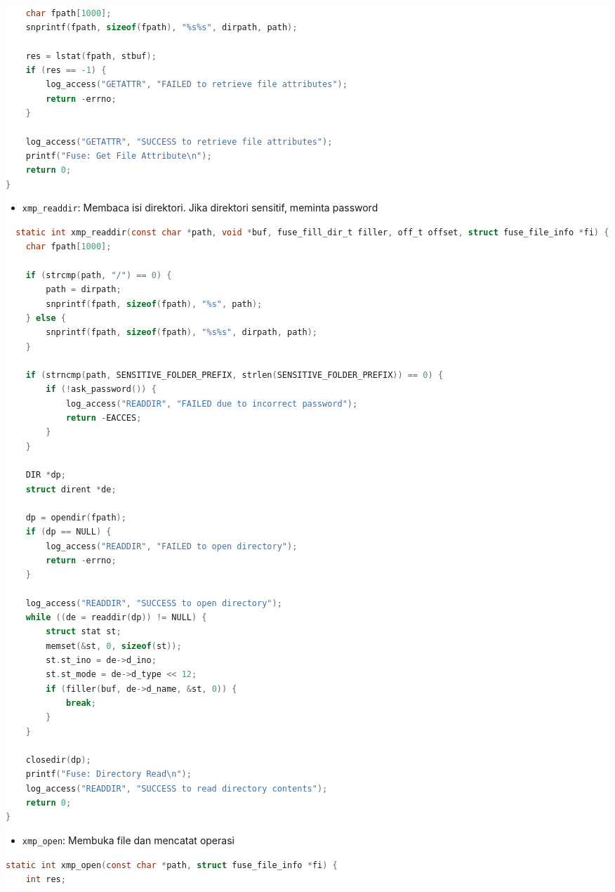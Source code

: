 ```C
    char fpath[1000];
    snprintf(fpath, sizeof(fpath), "%s%s", dirpath, path);

    res = lstat(fpath, stbuf);
    if (res == -1) {
        log_access("GETATTR", "FAILED to retrieve file attributes");
        return -errno;
    }

    log_access("GETATTR", "SUCCESS to retrieve file attributes");
    printf("Fuse: Get File Attribute\n");
    return 0;
}
```
- `xmp_readdir`: Membaca isi direktori. Jika direktori sensitif, meminta password
```C
  static int xmp_readdir(const char *path, void *buf, fuse_fill_dir_t filler, off_t offset, struct fuse_file_info *fi) {
    char fpath[1000];

    if (strcmp(path, "/") == 0) {
        path = dirpath;
        snprintf(fpath, sizeof(fpath), "%s", path);
    } else {
        snprintf(fpath, sizeof(fpath), "%s%s", dirpath, path);
    }

    if (strncmp(path, SENSITIVE_FOLDER_PREFIX, strlen(SENSITIVE_FOLDER_PREFIX)) == 0) {
        if (!ask_password()) {
            log_access("READDIR", "FAILED due to incorrect password");
            return -EACCES;
        }
    }

    DIR *dp;
    struct dirent *de;

    dp = opendir(fpath);
    if (dp == NULL) {
        log_access("READDIR", "FAILED to open directory");
        return -errno;
    }

    log_access("READDIR", "SUCCESS to open directory");
    while ((de = readdir(dp)) != NULL) {
        struct stat st;
        memset(&st, 0, sizeof(st));
        st.st_ino = de->d_ino;
        st.st_mode = de->d_type << 12;
        if (filler(buf, de->d_name, &st, 0)) {
            break;
        }
    }

    closedir(dp);
    printf("Fuse: Directory Read\n");
    log_access("READDIR", "SUCCESS to read directory contents");
    return 0;
}
```
- `xmp_open`: Membuka file dan mencatat operasi
```C
static int xmp_open(const char *path, struct fuse_file_info *fi) {
    int res;
```